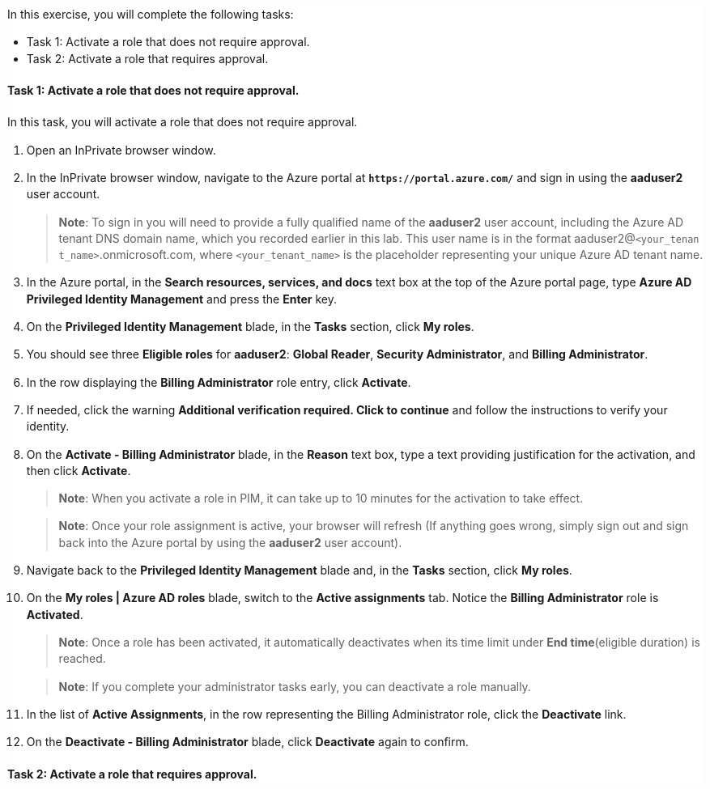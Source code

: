 In this exercise, you will complete the following tasks:

- Task 1: Activate a role that does not require approval. 
- Task 2: Activate a role that requires approval. 

#### Task 1: Activate a role that does not require approval.

In this task, you will activate a role that does not require approval.

1. Open an InPrivate browser window.

2. In the InPrivate browser window, navigate to the Azure portal at **`https://portal.azure.com/`** and sign in using the **aaduser2** user account.

    >**Note**: To sign in you will need to provide a fully qualified name of the **aaduser2** user account, including the Azure AD tenant DNS domain name, which you recorded earlier in this lab. This user name is in the format aaduser2@`<your_tenant_name>`.onmicrosoft.com, where `<your_tenant_name>` is the placeholder representing your unique Azure AD tenant name. 

3. In the Azure portal, in the **Search resources, services, and docs** text box at the top of the Azure portal page, type **Azure AD Privileged Identity Management** and press the **Enter** key.

4. On the **Privileged Identity Management** blade, in the **Tasks** section, click **My roles**.

5. You should see three **Eligible roles** for **aaduser2**: **Global Reader**, **Security Administrator**, and **Billing Administrator**. 

6. In the row displaying the **Billing Administrator** role entry, click **Activate**.

7. If needed, click the warning **Additional verification required. Click to continue** and follow the instructions to verify your identity.

8. On the **Activate - Billing Administrator** blade, in the **Reason** text box, type a text providing justification for the activation, and then click **Activate**.

    >**Note**: When you activate a role in PIM, it can take up to 10 minutes for the activation to take effect. 
	
    >**Note**: Once your role assignment is active, your browser will refresh (If anything goes wrong, simply sign out and sign back into the Azure portal by using the **aaduser2** user account).

9. Navigate back to the **Privileged Identity Management** blade and, in the **Tasks** section, click **My roles**.

10. On the **My roles \| Azure AD roles** blade, switch to the **Active assignments** tab. Notice the **Billing Administrator** role is **Activated**.

    >**Note**: Once a role has been activated, it automatically deactivates when its time limit under **End time**(eligible duration) is reached.

    >**Note**: If you complete your administrator tasks early, you can deactivate a role manually.

11.  In the list of **Active Assignments**, in the row representing the Billing Administrator role, click the **Deactivate** link.

12.  On the **Deactivate - Billing Administrator** blade, click **Deactivate** again to confirm.


#### Task 2: Activate a role that requires approval. 
